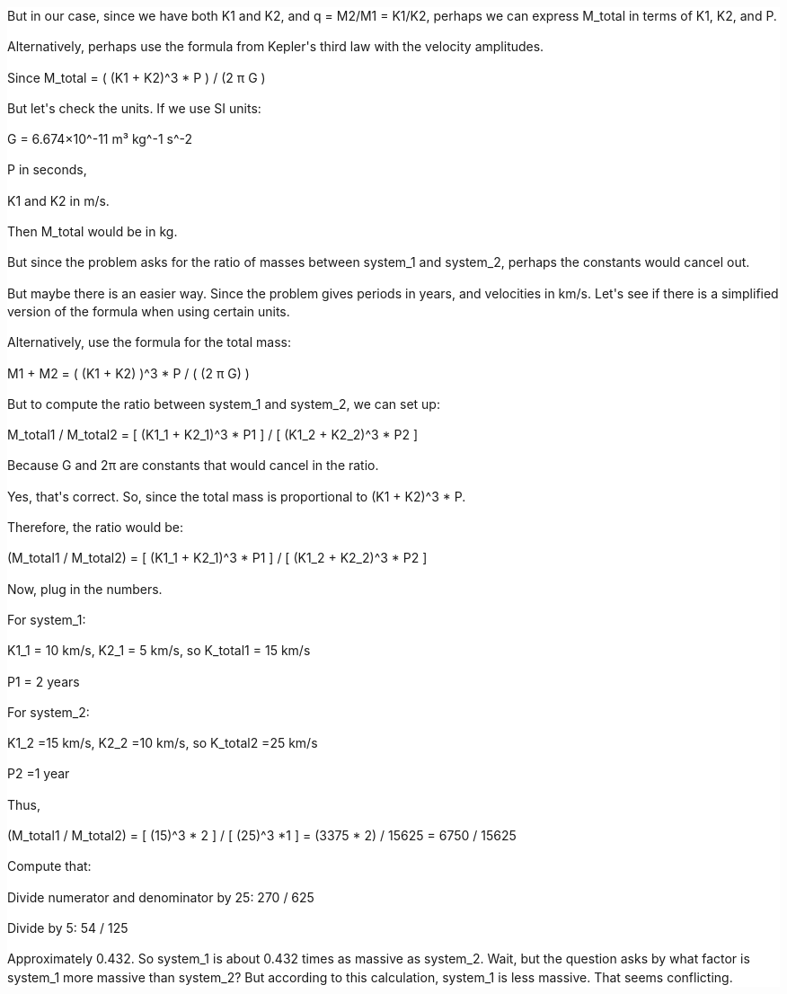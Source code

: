 But in our case, since we have both K1 and K2, and q = M2/M1 = K1/K2, perhaps we can express M_total in terms of K1, K2, and P.

Alternatively, perhaps use the formula from Kepler's third law with the velocity amplitudes.

Since M_total = ( (K1 + K2)^3 * P ) / (2 π G )

But let's check the units. If we use SI units:

G = 6.674×10^-11 m³ kg^-1 s^-2

P in seconds,

K1 and K2 in m/s.

Then M_total would be in kg.

But since the problem asks for the ratio of masses between system_1 and system_2, perhaps the constants would cancel out.

But maybe there is an easier way. Since the problem gives periods in years, and velocities in km/s. Let's see if there is a simplified version of the formula when using certain units.

Alternatively, use the formula for the total mass:

M1 + M2 = ( (K1 + K2) )^3 * P / ( (2 π G) )

But to compute the ratio between system_1 and system_2, we can set up:

M_total1 / M_total2 = [ (K1_1 + K2_1)^3 * P1 ] / [ (K1_2 + K2_2)^3 * P2 ]

Because G and 2π are constants that would cancel in the ratio.

Yes, that's correct. So, since the total mass is proportional to (K1 + K2)^3 * P.

Therefore, the ratio would be:

(M_total1 / M_total2) = [ (K1_1 + K2_1)^3 * P1 ] / [ (K1_2 + K2_2)^3 * P2 ]

Now, plug in the numbers.

For system_1:

K1_1 = 10 km/s, K2_1 = 5 km/s, so K_total1 = 15 km/s

P1 = 2 years

For system_2:

K1_2 =15 km/s, K2_2 =10 km/s, so K_total2 =25 km/s

P2 =1 year

Thus,

(M_total1 / M_total2) = [ (15)^3 * 2 ] / [ (25)^3 *1 ] = (3375 * 2) / 15625 = 6750 / 15625

Compute that:

Divide numerator and denominator by 25: 270 / 625

Divide by 5: 54 / 125

Approximately 0.432. So system_1 is about 0.432 times as massive as system_2. Wait, but the question asks by what factor is system_1 more massive than system_2? But according to this calculation, system_1 is less massive. That seems conflicting.
